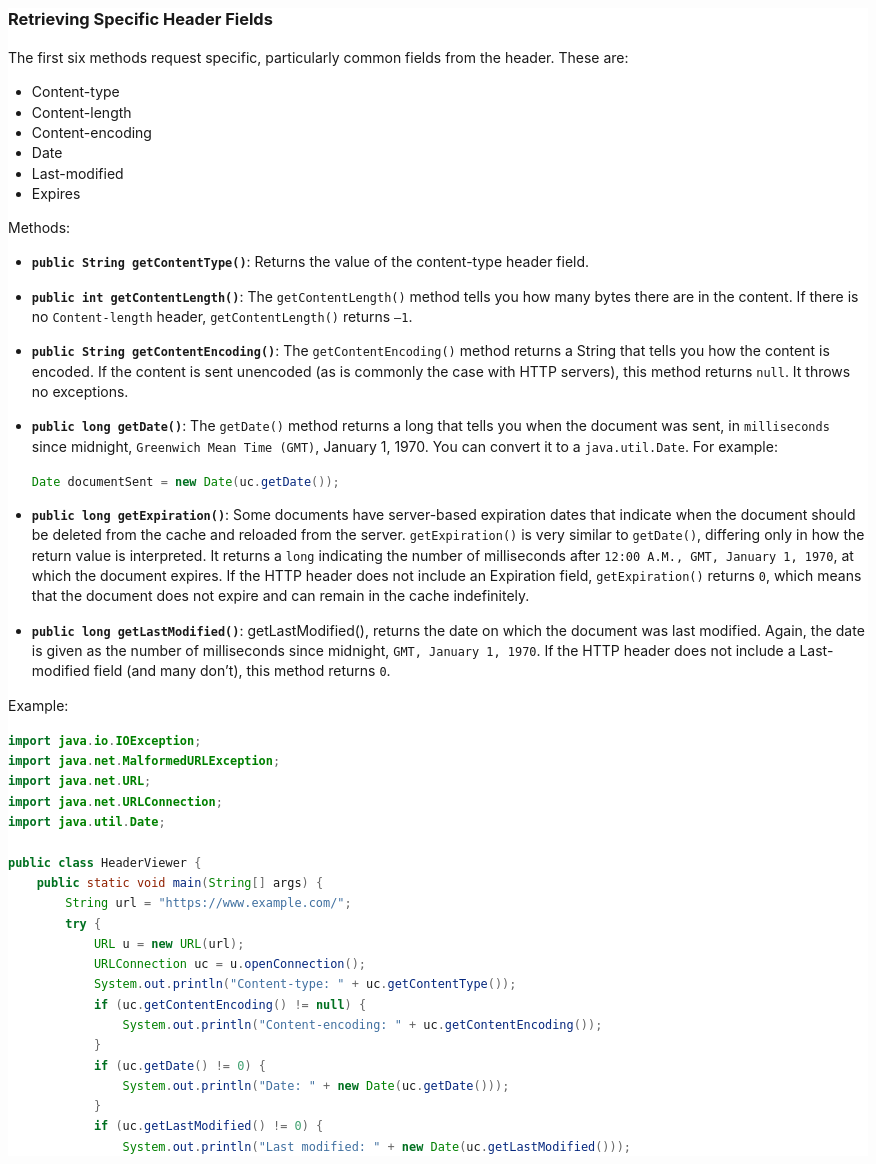 ### **Retrieving Specific Header Fields**

The first six methods request specific, particularly common fields from the header. These are:

- Content-type
- Content-length
- Content-encoding
- Date
- Last-modified
- Expires

Methods:

- **``public String getContentType()``**: Returns the value of the content-type header field.

- **``public int getContentLength()``**: The ``getContentLength()`` method tells you how many bytes there are in the content. If there is no ``Content-length`` header, ``getContentLength()`` returns ``–1``.

- **``public String getContentEncoding()``**: The ``getContentEncoding()`` method returns a String that tells you how the content is encoded. If the content is sent unencoded (as is commonly the case with HTTP servers), this method returns ``null``. It throws no exceptions.

- **``public long getDate()``**: The ``getDate()`` method returns a long that tells you when the document was sent, in ``milliseconds`` since midnight, ``Greenwich Mean Time (GMT)``, January 1, 1970. You can convert it to a ``java.util.Date``. For example:

    ```Java
    Date documentSent = new Date(uc.getDate());
    ```

- **``public long getExpiration()``**: Some documents have server-based expiration dates that indicate when the document should be deleted from the cache and reloaded from the server. ``getExpiration()`` is very similar to ``getDate()``, differing only in how the return value is interpreted. It returns a ``long`` indicating the number of milliseconds after ``12:00 A.M., GMT, January 1, 1970``, at which the document expires. If the HTTP header does not include an Expiration field, ``getExpiration()`` returns ``0``, which means that the document does not expire and can remain in the cache indefinitely.

- **``public long getLastModified()``**: getLastModified(), returns the date on which the document was last modified. Again, the date is given as the number of milliseconds since midnight, ``GMT, January 1, 1970``. If the HTTP header does not include a Last-modified field (and many don’t), this method returns ``0``.

Example:

```Java
import java.io.IOException;
import java.net.MalformedURLException;
import java.net.URL;
import java.net.URLConnection;
import java.util.Date;

public class HeaderViewer {
    public static void main(String[] args) {
        String url = "https://www.example.com/";
        try {
            URL u = new URL(url);
            URLConnection uc = u.openConnection();
            System.out.println("Content-type: " + uc.getContentType());
            if (uc.getContentEncoding() != null) {
                System.out.println("Content-encoding: " + uc.getContentEncoding());
            }
            if (uc.getDate() != 0) {
                System.out.println("Date: " + new Date(uc.getDate()));
            }
            if (uc.getLastModified() != 0) {
                System.out.println("Last modified: " + new Date(uc.getLastModified()));
```